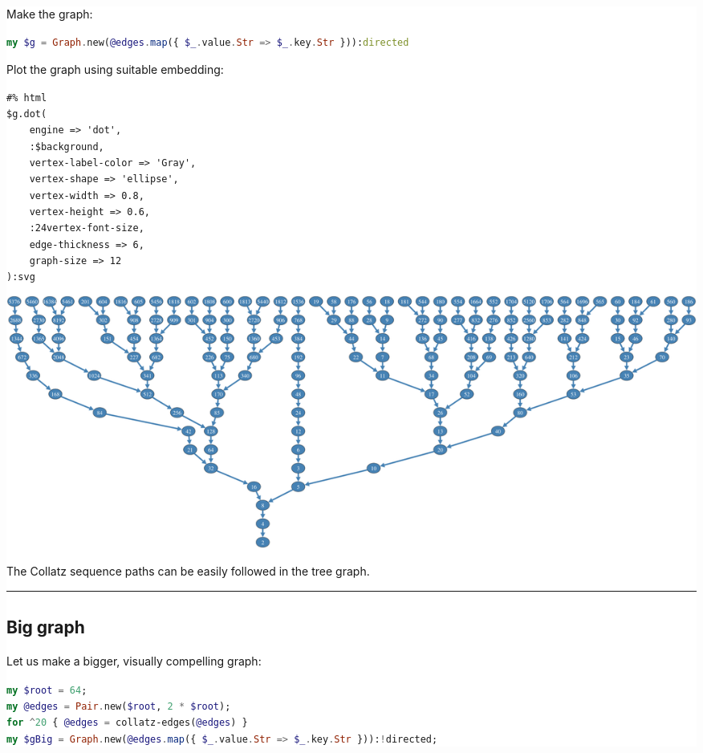 Make the graph:

```raku
my $g = Graph.new(@edges.map({ $_.value.Str => $_.key.Str })):directed
```

Plot the graph using suitable embedding:

```raku, eval=FALSE
#% html
$g.dot(
    engine => 'dot',
    :$background,
    vertex-label-color => 'Gray',
    vertex-shape => 'ellipse',
    vertex-width => 0.8,
    vertex-height => 0.6,
    :24vertex-font-size,
    edge-thickness => 6,
    graph-size => 12
):svg
```

![](./Diagrams/Collatz-conjecture-visualizations/small-graph-dark.svg)

The Collatz sequence paths can be easily followed in the tree graph.


-----

## Big graph


Let us make a bigger, visually compelling graph:

```raku
my $root = 64;
my @edges = Pair.new($root, 2 * $root);
for ^20 { @edges = collatz-edges(@edges) }
my $gBig = Graph.new(@edges.map({ $_.value.Str => $_.key.Str })):!directed;
```
